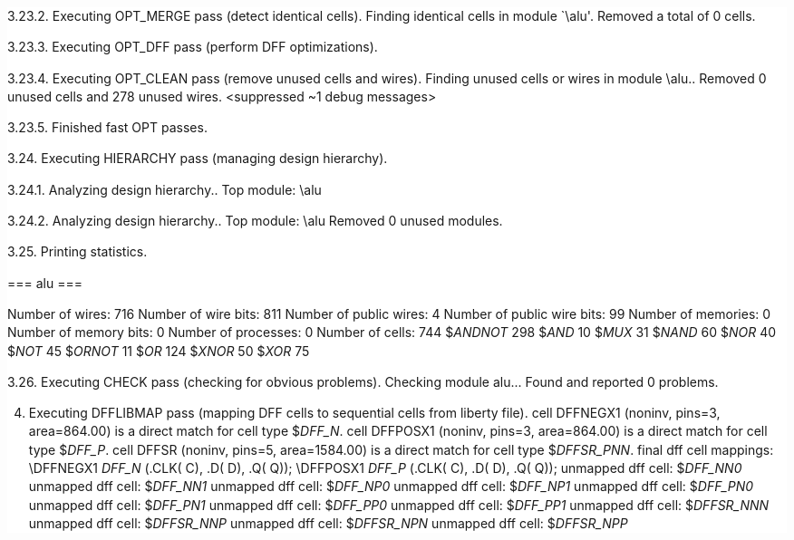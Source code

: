 3.23.2. Executing OPT_MERGE pass (detect identical cells).
Finding identical cells in module `\alu'.
Removed a total of 0 cells.

3.23.3. Executing OPT_DFF pass (perform DFF optimizations).

3.23.4. Executing OPT_CLEAN pass (remove unused cells and wires).
Finding unused cells or wires in module \alu..
Removed 0 unused cells and 278 unused wires.
<suppressed ~1 debug messages>

3.23.5. Finished fast OPT passes.

3.24. Executing HIERARCHY pass (managing design hierarchy).

3.24.1. Analyzing design hierarchy..
Top module:  \alu

3.24.2. Analyzing design hierarchy..
Top module:  \alu
Removed 0 unused modules.

3.25. Printing statistics.

=== alu ===

   Number of wires:                716
   Number of wire bits:            811
   Number of public wires:           4
   Number of public wire bits:      99
   Number of memories:               0
   Number of memory bits:            0
   Number of processes:              0
   Number of cells:                744
     $_ANDNOT_                     298
     $_AND_                         10
     $_MUX_                         31
     $_NAND_                        60
     $_NOR_                         40
     $_NOT_                         45
     $_ORNOT_                       11
     $_OR_                         124
     $_XNOR_                        50
     $_XOR_                         75

3.26. Executing CHECK pass (checking for obvious problems).
Checking module alu...
Found and reported 0 problems.

4. Executing DFFLIBMAP pass (mapping DFF cells to sequential cells from liberty file).
  cell DFFNEGX1 (noninv, pins=3, area=864.00) is a direct match for cell type $_DFF_N_.
  cell DFFPOSX1 (noninv, pins=3, area=864.00) is a direct match for cell type $_DFF_P_.
  cell DFFSR (noninv, pins=5, area=1584.00) is a direct match for cell type $_DFFSR_PNN_.
  final dff cell mappings:
    \DFFNEGX1 _DFF_N_ (.CLK( C), .D( D), .Q( Q));
    \DFFPOSX1 _DFF_P_ (.CLK( C), .D( D), .Q( Q));
    unmapped dff cell: $_DFF_NN0_
    unmapped dff cell: $_DFF_NN1_
    unmapped dff cell: $_DFF_NP0_
    unmapped dff cell: $_DFF_NP1_
    unmapped dff cell: $_DFF_PN0_
    unmapped dff cell: $_DFF_PN1_
    unmapped dff cell: $_DFF_PP0_
    unmapped dff cell: $_DFF_PP1_
    unmapped dff cell: $_DFFSR_NNN_
    unmapped dff cell: $_DFFSR_NNP_
    unmapped dff cell: $_DFFSR_NPN_
    unmapped dff cell: $_DFFSR_NPP_